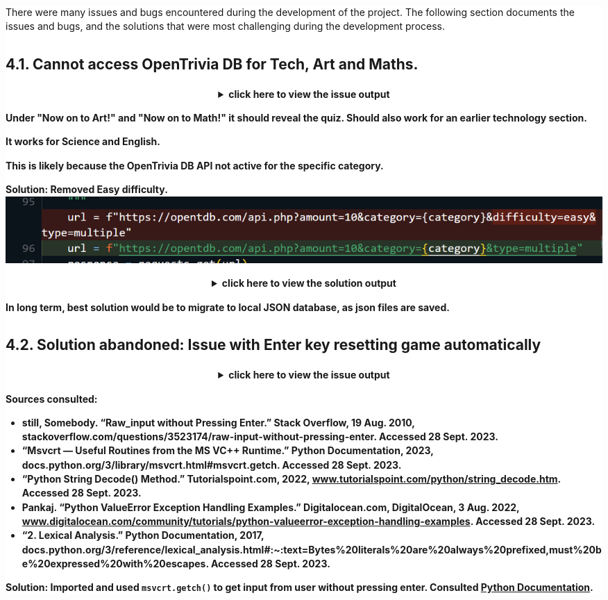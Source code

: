 There were many issues and bugs encountered during the development of the project. The following section documents the issues and bugs, and the solutions that were most challenging during the development process.

</div>

## 4.1. Cannot access OpenTrivia DB for Tech, Art and Maths.
<div align=center><details><summary><b> click here to view the issue output</summary></details></div>

Under "Now on to Art!" and "Now on to Math!" it should reveal the quiz. Should also work for an earlier technology section.

It works for Science and English.

This is likely because the OpenTrivia DB API not active for the specific category.

**Solution: Removed Easy difficulty.**
![](assets/media/issues/2023-09-28-09-22-52.png)


<div align=center><details><summary><b> click here to view the solution output</summary></details></div>

In long term, best solution would be to migrate to local JSON database, as json files are saved.

## 4.2. Solution abandoned: Issue with Enter key resetting game automatically
<div align=center><details><summary><b> click here to view the issue output</summary></details></div>


Sources consulted:
- still, Somebody. “Raw_input without Pressing Enter.” Stack Overflow, 19 Aug. 2010, stackoverflow.com/questions/3523174/raw-input-without-pressing-enter. Accessed 28 Sept. 2023.
- “Msvcrt — Useful Routines from the MS VC++ Runtime.” Python Documentation, 2023, docs.python.org/3/library/msvcrt.html#msvcrt.getch. Accessed 28 Sept. 2023.
- “Python String Decode() Method.” Tutorialspoint.com, 2022, www.tutorialspoint.com/python/string_decode.htm. Accessed 28 Sept. 2023.
- Pankaj. “Python ValueError Exception Handling Examples.” Digitalocean.com, DigitalOcean, 3 Aug. 2022, www.digitalocean.com/community/tutorials/python-valueerror-exception-handling-examples. Accessed 28 Sept. 2023.
- “2. Lexical Analysis.” Python Documentation, 2017, docs.python.org/3/reference/lexical_analysis.html#:~:text=Bytes%20literals%20are%20always%20prefixed,must%20be%20expressed%20with%20escapes. Accessed 28 Sept. 2023.



‌Solution: Imported and used ```msvcrt.getch()``` to get input from user without pressing enter.‌ Consulted [Python Documentation](python.org/3/library/msvcrt.html#msvcrt.getch).
